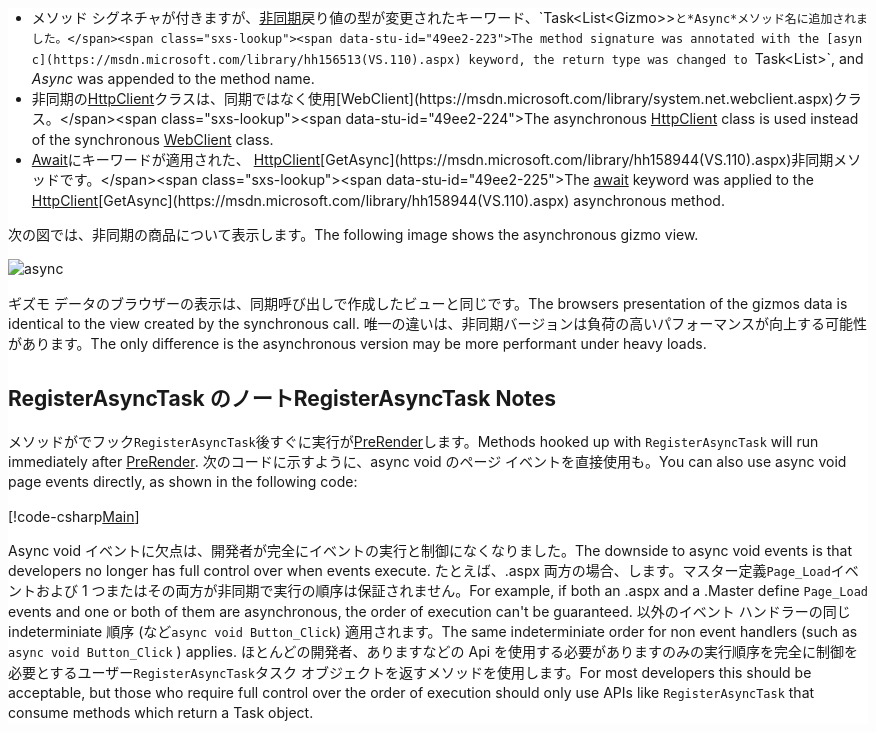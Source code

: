 - <span data-ttu-id="49ee2-223">メソッド シグネチャが付きますが、[非同期](https://msdn.microsoft.com/library/hh156513(VS.110).aspx)戻り値の型が変更されたキーワード、`Task<List<Gizmo>>`と*Async*メソッド名に追加されました。</span><span class="sxs-lookup"><span data-stu-id="49ee2-223">The method signature was annotated with the [async](https://msdn.microsoft.com/library/hh156513(VS.110).aspx) keyword, the return type was changed to `Task<List<Gizmo>>`, and *Async* was appended to the method name.</span></span>
- <span data-ttu-id="49ee2-224">非同期の[HttpClient](https://msdn.microsoft.com/library/system.net.http.httpclient(VS.110).aspx)クラスは、同期ではなく使用[WebClient](https://msdn.microsoft.com/library/system.net.webclient.aspx)クラス。</span><span class="sxs-lookup"><span data-stu-id="49ee2-224">The asynchronous [HttpClient](https://msdn.microsoft.com/library/system.net.http.httpclient(VS.110).aspx) class is used instead of the synchronous [WebClient](https://msdn.microsoft.com/library/system.net.webclient.aspx) class.</span></span>
- <span data-ttu-id="49ee2-225">[Await](https://msdn.microsoft.com/library/hh156528(VS.110).aspx)にキーワードが適用された、 [HttpClient](https://msdn.microsoft.com/library/system.net.http.httpclient(VS.110).aspx)[GetAsync](https://msdn.microsoft.com/library/hh158944(VS.110).aspx)非同期メソッドです。</span><span class="sxs-lookup"><span data-stu-id="49ee2-225">The [await](https://msdn.microsoft.com/library/hh156528(VS.110).aspx) keyword was applied to the [HttpClient](https://msdn.microsoft.com/library/system.net.http.httpclient(VS.110).aspx)[GetAsync](https://msdn.microsoft.com/library/hh158944(VS.110).aspx) asynchronous method.</span></span>

<span data-ttu-id="49ee2-226">次の図では、非同期の商品について表示します。</span><span class="sxs-lookup"><span data-stu-id="49ee2-226">The following image shows the asynchronous gizmo view.</span></span>

![async](using-asynchronous-methods-in-aspnet-45/_static/image2.png)

<span data-ttu-id="49ee2-228">ギズモ データのブラウザーの表示は、同期呼び出しで作成したビューと同じです。</span><span class="sxs-lookup"><span data-stu-id="49ee2-228">The browsers presentation of the gizmos data is identical to the view created by the synchronous call.</span></span> <span data-ttu-id="49ee2-229">唯一の違いは、非同期バージョンは負荷の高いパフォーマンスが向上する可能性があります。</span><span class="sxs-lookup"><span data-stu-id="49ee2-229">The only difference is the asynchronous version may be more performant under heavy loads.</span></span>

## <a name="registerasynctask-notes"></a><span data-ttu-id="49ee2-230">RegisterAsyncTask のノート</span><span class="sxs-lookup"><span data-stu-id="49ee2-230">RegisterAsyncTask Notes</span></span>

<span data-ttu-id="49ee2-231">メソッドがでフック`RegisterAsyncTask`後すぐに実行が[PreRender](https://msdn.microsoft.com/library/ms178472.aspx)します。</span><span class="sxs-lookup"><span data-stu-id="49ee2-231">Methods hooked up with `RegisterAsyncTask` will run immediately after [PreRender](https://msdn.microsoft.com/library/ms178472.aspx).</span></span> <span data-ttu-id="49ee2-232">次のコードに示すように、async void のページ イベントを直接使用も。</span><span class="sxs-lookup"><span data-stu-id="49ee2-232">You can also use async void page events directly, as shown in the following code:</span></span>

[!code-csharp[Main](using-asynchronous-methods-in-aspnet-45/samples/sample8.cs)]

<span data-ttu-id="49ee2-233">Async void イベントに欠点は、開発者が完全にイベントの実行と制御になくなりました。</span><span class="sxs-lookup"><span data-stu-id="49ee2-233">The downside to async void events is that developers no longer has full control over when events execute.</span></span> <span data-ttu-id="49ee2-234">たとえば、.aspx 両方の場合、します。マスター定義`Page_Load`イベントおよび 1 つまたはその両方が非同期で実行の順序は保証されません。</span><span class="sxs-lookup"><span data-stu-id="49ee2-234">For example, if both an .aspx and a .Master define `Page_Load` events and one or both of them are asynchronous, the order of execution can't be guaranteed.</span></span> <span data-ttu-id="49ee2-235">以外のイベント ハンドラーの同じ indeterminiate 順序 (など`async void Button_Click`) 適用されます。</span><span class="sxs-lookup"><span data-stu-id="49ee2-235">The same indeterminiate order for non event handlers (such as `async void Button_Click` ) applies.</span></span> <span data-ttu-id="49ee2-236">ほとんどの開発者、ありますなどの Api を使用する必要がありますのみの実行順序を完全に制御を必要とするユーザー`RegisterAsyncTask`タスク オブジェクトを返すメソッドを使用します。</span><span class="sxs-lookup"><span data-stu-id="49ee2-236">For most developers this should be acceptable, but those who require full control over the order of execution should only use APIs like `RegisterAsyncTask` that consume methods which return a Task object.</span></span>
